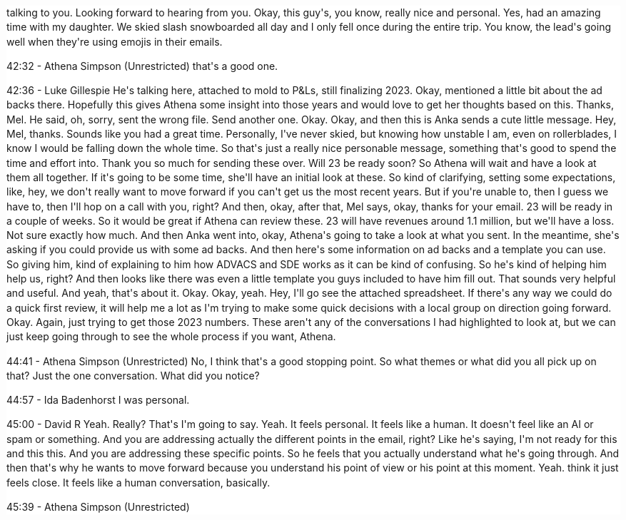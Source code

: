 talking to you. Looking forward to hearing from you. Okay, this guy's, you know, really nice and personal.  Yes, had an amazing time with my daughter. We skied slash snowboarded all day and I only fell once during the entire trip.  You know, the lead's going well when they're using emojis in their emails.

42:32 - Athena Simpson (Unrestricted)
  that's a good one.

42:36 - Luke Gillespie
  He's talking here, attached to mold to P&Ls, still finalizing 2023. Okay, mentioned a little bit about the ad backs there.  Hopefully this gives Athena some insight into those years and would love to get her thoughts based on this. Thanks, Mel.  He said, oh, sorry, sent the wrong file. Send another one. Okay. Okay, and then this is Anka sends a cute little message.  Hey, Mel, thanks. Sounds like you had a great time. Personally, I've never skied, but knowing how unstable I am, even on rollerblades, I know I would be falling down the whole time.  So that's just a really nice personable message, something that's good to spend the time and effort into. Thank you so much for sending these over.  Will 23 be ready soon? So Athena will wait and have a look at them all together. If it's going to be some time, she'll have an initial look at these.  So kind of clarifying, setting some expectations, like, hey, we don't really want to move forward if you can't get us the most recent years.  But if you're unable to, then I guess we have to, then I'll hop on a call with you, right?  And then, okay, after that, Mel says, okay, thanks for your email. 23 will be ready in a couple of weeks.  So it would be great if Athena can review these. 23 will have revenues around 1.1 million, but we'll have a loss.  Not sure exactly how much. And then Anka went into, okay, Athena's going to take a look at what you sent.  In the meantime, she's asking if you could provide us with some ad backs. And then here's some information on ad backs and a template you can use.  So giving him, kind of explaining to him how ADVACS and SDE works as it can be kind of confusing.  So he's kind of helping him help us, right? And then looks like there was even a little template you guys included to have him fill out.  That sounds very helpful and useful. And yeah, that's about it. Okay. Okay, yeah. Hey, I'll go see the attached spreadsheet.  If there's any way we could do a quick first review, it will help me a lot as I'm trying to make some quick decisions with a local group on direction going forward.  Okay. Again, just trying to get those 2023 numbers. These aren't any of the conversations I had highlighted to look at, but we can just keep going through to see the whole process if you want, Athena.

44:41 - Athena Simpson (Unrestricted)
  No, I think that's a good stopping point. So what themes or what did you all pick up on that?  Just the one conversation. What did you notice?

44:57 - Ida Badenhorst
  I was personal.

45:00 - David R
  Yeah. Really? That's I'm going to say. Yeah. It feels personal. It feels like a human. It doesn't feel like an AI or spam or something.  And you are addressing actually the different points in the email, right? Like he's saying, I'm not ready for this and this this.  And you are addressing these specific points. So he feels that you actually understand what he's going through. And then that's why he wants to move forward because you understand his point of view or his point at this moment.  Yeah. think it just feels close. It feels like a human conversation, basically.

45:39 - Athena Simpson (Unrestricted)